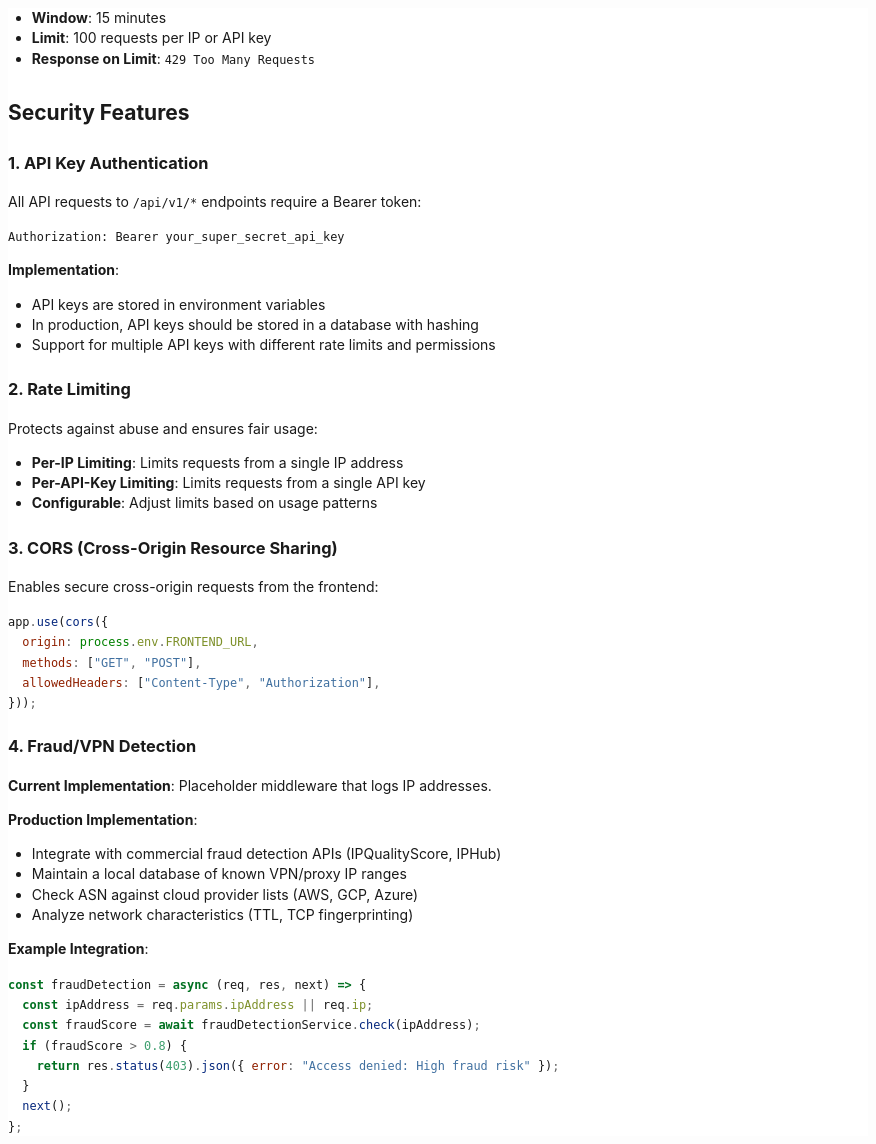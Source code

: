 - **Window**: 15 minutes
- **Limit**: 100 requests per IP or API key
- **Response on Limit**: `429 Too Many Requests`

## Security Features

### 1. API Key Authentication

All API requests to `/api/v1/*` endpoints require a Bearer token:

```
Authorization: Bearer your_super_secret_api_key
```

**Implementation**:
- API keys are stored in environment variables
- In production, API keys should be stored in a database with hashing
- Support for multiple API keys with different rate limits and permissions

### 2. Rate Limiting

Protects against abuse and ensures fair usage:

- **Per-IP Limiting**: Limits requests from a single IP address
- **Per-API-Key Limiting**: Limits requests from a single API key
- **Configurable**: Adjust limits based on usage patterns

### 3. CORS (Cross-Origin Resource Sharing)

Enables secure cross-origin requests from the frontend:

```javascript
app.use(cors({
  origin: process.env.FRONTEND_URL,
  methods: ["GET", "POST"],
  allowedHeaders: ["Content-Type", "Authorization"],
}));
```

### 4. Fraud/VPN Detection

**Current Implementation**: Placeholder middleware that logs IP addresses.

**Production Implementation**:
- Integrate with commercial fraud detection APIs (IPQualityScore, IPHub)
- Maintain a local database of known VPN/proxy IP ranges
- Check ASN against cloud provider lists (AWS, GCP, Azure)
- Analyze network characteristics (TTL, TCP fingerprinting)

**Example Integration**:
```javascript
const fraudDetection = async (req, res, next) => {
  const ipAddress = req.params.ipAddress || req.ip;
  const fraudScore = await fraudDetectionService.check(ipAddress);
  if (fraudScore > 0.8) {
    return res.status(403).json({ error: "Access denied: High fraud risk" });
  }
  next();
};
```
